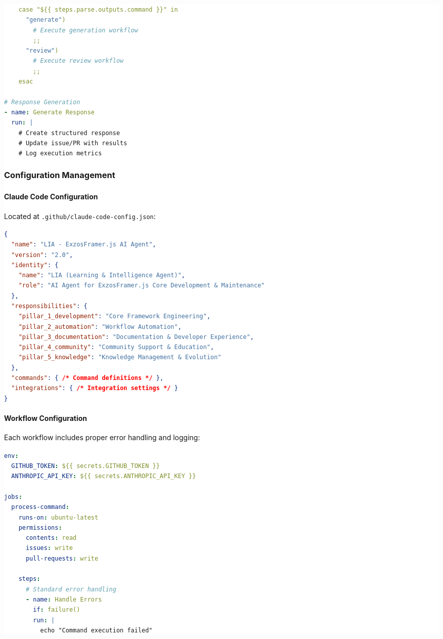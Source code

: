 ```yaml
    case "${{ steps.parse.outputs.command }}" in
      "generate")
        # Execute generation workflow
        ;;
      "review")
        # Execute review workflow
        ;;
    esac

# Response Generation
- name: Generate Response
  run: |
    # Create structured response
    # Update issue/PR with results
    # Log execution metrics
```

### Configuration Management

#### Claude Code Configuration
Located at `.github/claude-code-config.json`:

```json
{
  "name": "LIA - ExzosFramer.js AI Agent",
  "version": "2.0",
  "identity": {
    "name": "LIA (Learning & Intelligence Agent)",
    "role": "AI Agent for ExzosFramer.js Core Development & Maintenance"
  },
  "responsibilities": {
    "pillar_1_development": "Core Framework Engineering",
    "pillar_2_automation": "Workflow Automation",
    "pillar_3_documentation": "Documentation & Developer Experience",
    "pillar_4_community": "Community Support & Education",
    "pillar_5_knowledge": "Knowledge Management & Evolution"
  },
  "commands": { /* Command definitions */ },
  "integrations": { /* Integration settings */ }
}
```

#### Workflow Configuration
Each workflow includes proper error handling and logging:

```yaml
env:
  GITHUB_TOKEN: ${{ secrets.GITHUB_TOKEN }}
  ANTHROPIC_API_KEY: ${{ secrets.ANTHROPIC_API_KEY }}

jobs:
  process-command:
    runs-on: ubuntu-latest
    permissions:
      contents: read
      issues: write
      pull-requests: write

    steps:
      # Standard error handling
      - name: Handle Errors
        if: failure()
        run: |
          echo "Command execution failed"
```
